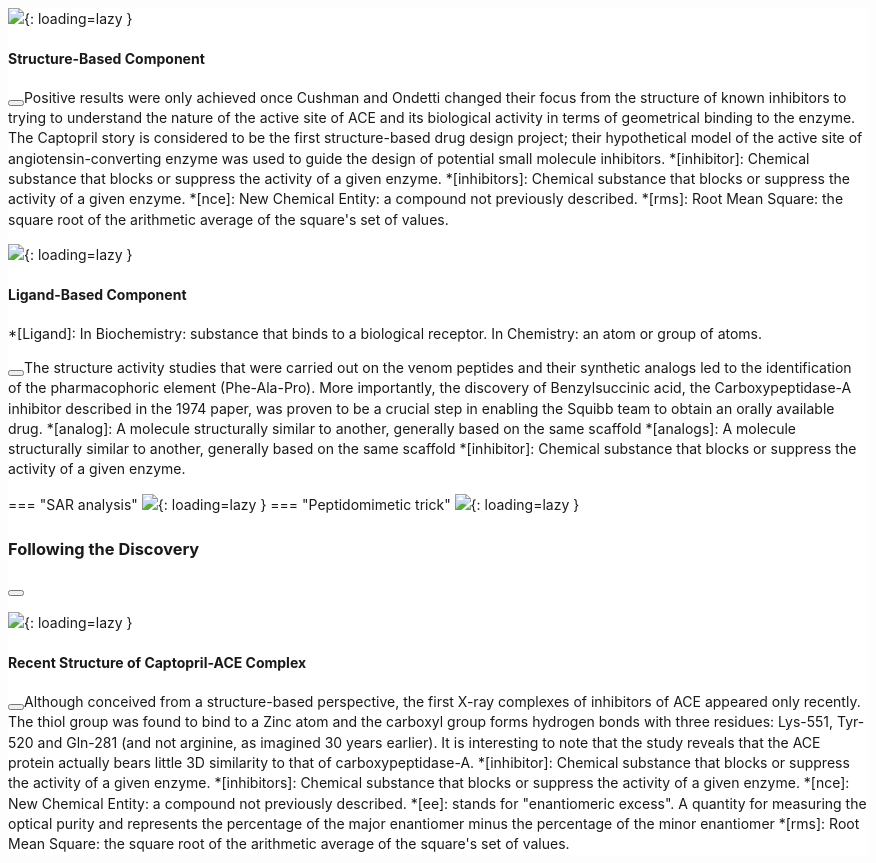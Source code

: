 
![](https://media.drugdesign.org/course/success-stories-in-drug-discovery/captopril_comp.png){: loading=lazy }
#### Structure-Based Component

<button  class='playb' onclick='playAudio(this)' data-mp3-name='success-stories-in-drug-discovery/structure-based-component-c46a6785'><i class='fa fa-play' aria-hidden='true'></i></button>Positive results were only achieved once Cushman and Ondetti changed their focus from the structure of known inhibitors to trying to understand the nature of the active site of ACE and its biological activity in terms of geometrical binding to the enzyme. The Captopril story is considered to be the first structure-based drug design project; their hypothetical model of the active site of angiotensin-converting enzyme was used to guide the design of potential small molecule inhibitors.
*[inhibitor]: Chemical substance that blocks or suppress the activity of a given enzyme.
*[inhibitors]: Chemical substance that blocks or suppress the activity of a given enzyme.
*[nce]: New Chemical Entity: a compound not previously described.
*[rms]: Root Mean Square: the square root of the arithmetic average of the square's set of values.


![](https://media.drugdesign.org/course/success-stories-in-drug-discovery/captopril_comp1.png){: loading=lazy }
#### Ligand-Based Component
*[Ligand]: In Biochemistry: substance that binds to a biological receptor. In Chemistry: an atom or group of atoms.

<button  class='playb' onclick='playAudio(this)' data-mp3-name='success-stories-in-drug-discovery/ligand-based-component-261f4544'><i class='fa fa-play' aria-hidden='true'></i></button>The structure activity studies that were carried out on the venom peptides and their synthetic analogs led to the identification of the pharmacophoric element (Phe-Ala-Pro). More importantly, the discovery of Benzylsuccinic acid, the Carboxypeptidase-A inhibitor described in the 1974 paper, was proven to be a crucial step in enabling the Squibb team to obtain an orally available drug.
*[analog]: A molecule structurally similar to another, generally based on the same scaffold
*[analogs]: A molecule structurally similar to another, generally based on the same scaffold
*[inhibitor]: Chemical substance that blocks or suppress the activity of a given enzyme.


=== "SAR analysis"
    ![](https://media.drugdesign.org/course/success-stories-in-drug-discovery/captopril_comp2.png){: loading=lazy }
=== "Peptidomimetic trick"
    ![](https://media.drugdesign.org/course/success-stories-in-drug-discovery/captopril_comp3.png){: loading=lazy }
### Following the Discovery

<button  class='playb' onclick='playAudio(this)' data-mp3-name='success-stories-in-drug-discovery/following-discovery-70c0d3c4'><i class='fa fa-play' aria-hidden='true'></i></button>
      


![](https://media.drugdesign.org/course/success-stories-in-drug-discovery/captopril_following.png){: loading=lazy }
#### Recent Structure of Captopril-ACE Complex

<button  class='playb' onclick='playAudio(this)' data-mp3-name='success-stories-in-drug-discovery/recent-structure-captopril-ace-complex-670f1e4c'><i class='fa fa-play' aria-hidden='true'></i></button>Although conceived from a structure-based perspective, the first X-ray complexes of inhibitors of ACE appeared only recently. The thiol group was found to bind to a Zinc atom and the carboxyl group forms hydrogen bonds with three residues: Lys-551, Tyr-520 and Gln-281 (and not arginine, as imagined 30 years earlier). It is interesting to note that the study reveals that the ACE protein actually bears little 3D similarity to that of carboxypeptidase-A.
*[inhibitor]: Chemical substance that blocks or suppress the activity of a given enzyme.
*[inhibitors]: Chemical substance that blocks or suppress the activity of a given enzyme.
*[nce]: New Chemical Entity: a compound not previously described.
*[ee]: stands for "enantiomeric excess". A quantity for measuring the optical purity and represents the percentage of the major enantiomer minus the percentage of the minor enantiomer
*[rms]: Root Mean Square: the square root of the arithmetic average of the square's set of values.
